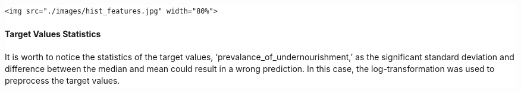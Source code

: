     <img src="./images/hist_features.jpg" width="80%">
</p>

#### Target Values Statistics
It is worth to notice the statistics of the target values, ‘prevalance_of_undernourishment,’ as the significant standard deviation and difference between the median and mean could result in a wrong prediction. In this case, the log-transformation was used to preprocess the target values.
